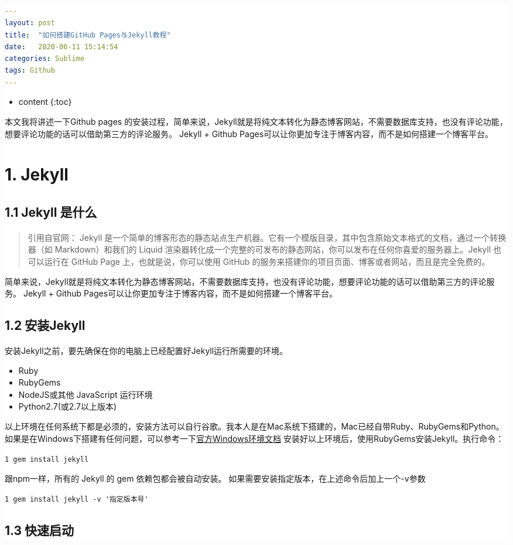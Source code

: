 ```yaml
---
layout: post
title:  "如何搭建GitHub Pages与Jekyll教程"
date:   2020-06-11 15:14:54
categories: Sublime
tags: Github
---
```


* content
{:toc}

本文我将讲述一下Github pages 的安装过程，简单来说，Jekyll就是将纯文本转化为静态博客网站，不需要数据库支持，也没有评论功能，想要评论功能的话可以借助第三方的评论服务。 Jekyll + Github Pages可以让你更加专注于博客内容，而不是如何搭建一个博客平台。   





# 1. Jekyll

## 1.1 Jekyll 是什么

> 引用自官网： Jekyll 是一个简单的博客形态的静态站点生产机器。它有一个模版目录，其中包含原始文本格式的文档，通过一个转换器（如 Markdown）和我们的 Liquid 渲染器转化成一个完整的可发布的静态网站，你可以发布在任何你喜爱的服务器上。Jekyll 也可以运行在 GitHub Page 上，也就是说，你可以使用 GitHub 的服务来搭建你的项目页面、博客或者网站，而且是完全免费的。

简单来说，Jekyll就是将纯文本转化为静态博客网站，不需要数据库支持，也没有评论功能，想要评论功能的话可以借助第三方的评论服务。 Jekyll + Github Pages可以让你更加专注于博客内容，而不是如何搭建一个博客平台。

## 1.2 安装Jekyll

安装Jekyll之前，要先确保在你的电脑上已经配置好Jekyll运行所需要的环境。

- Ruby
- RubyGems
- NodeJS或其他 JavaScript 运行环境
- Python2.7(或2.7以上版本)

以上环境在任何系统下都是必须的，安装方法可以自行谷歌。我本人是在Mac系统下搭建的，Mac已经自带Ruby、RubyGems和Python。如果是在Windows下搭建有任何问题，可以参考一下[官方Windows环境文档](http://jekyllcn.com/docs/windows/#installation) 安装好以上环境后，使用RubyGems安装Jekyll。执行命令：

```
1 gem install jekyll 
```

跟npm一样，所有的 Jekyll 的 gem 依赖包都会被自动安装。 如果需要安装指定版本，在上述命令后加上一个-v参数

```
1 gem install jekyll -v '指定版本号' 
```

## 1.3 快速启动
